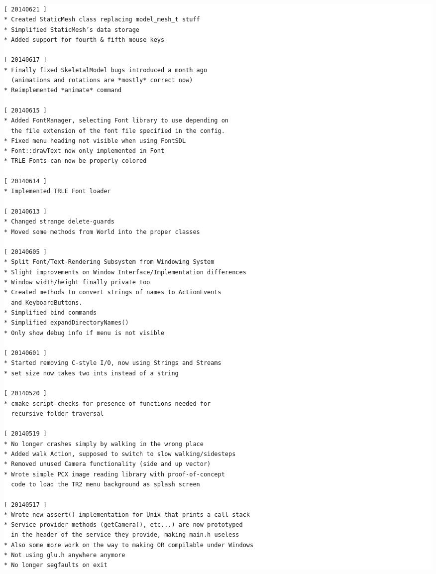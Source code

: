     [ 20140621 ]
    * Created StaticMesh class replacing model_mesh_t stuff
    * Simplified StaticMesh’s data storage
    * Added support for fourth & fifth mouse keys

    [ 20140617 ]
    * Finally fixed SkeletalModel bugs introduced a month ago
      (animations and rotations are *mostly* correct now)
    * Reimplemented *animate* command

    [ 20140615 ]
    * Added FontManager, selecting Font library to use depending on
      the file extension of the font file specified in the config.
    * Fixed menu heading not visible when using FontSDL
    * Font::drawText now only implemented in Font
    * TRLE Fonts can now be properly colored

    [ 20140614 ]
    * Implemented TRLE Font loader

    [ 20140613 ]
    * Changed strange delete-guards
    * Moved some methods from World into the proper classes

    [ 20140605 ]
    * Split Font/Text-Rendering Subsystem from Windowing System
    * Slight improvements on Window Interface/Implementation differences
    * Window width/height finally private too
    * Created methods to convert strings of names to ActionEvents
      and KeyboardButtons.
    * Simplified bind commands
    * Simplified expandDirectoryNames()
    * Only show debug info if menu is not visible

    [ 20140601 ]
    * Started removing C-style I/O, now using Strings and Streams
    * set size now takes two ints instead of a string

    [ 20140520 ]
    * cmake script checks for presence of functions needed for
      recursive folder traversal

    [ 20140519 ]
    * No longer crashes simply by walking in the wrong place
    * Added walk Action, supposed to switch to slow walking/sidesteps
    * Removed unused Camera functionality (side and up vector)
    * Wrote simple PCX image reading library with proof-of-concept
      code to load the TR2 menu background as splash screen

    [ 20140517 ]
    * Wrote new assert() implementation for Unix that prints a call stack
    * Service provider methods (getCamera(), etc...) are now prototyped
      in the header of the service they provide, making main.h useless
    * Also some more work on the way to making OR compilable under Windows
    * Not using glu.h anywhere anymore
    * No longer segfaults on exit
